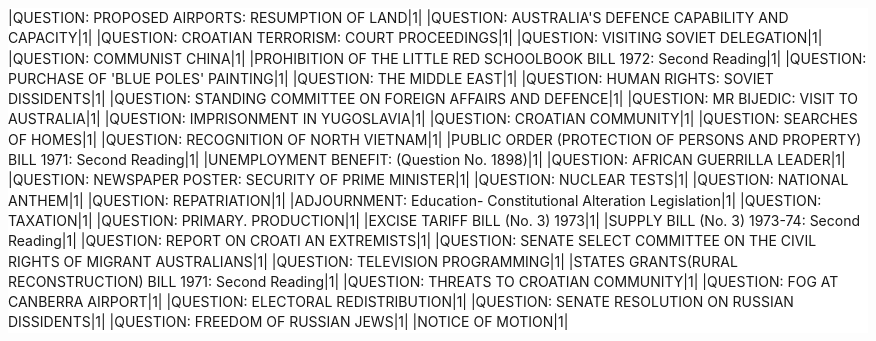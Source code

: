 |QUESTION: PROPOSED AIRPORTS: RESUMPTION OF LAND|1|
|QUESTION: AUSTRALIA'S DEFENCE CAPABILITY AND CAPACITY|1|
|QUESTION: CROATIAN TERRORISM: COURT PROCEEDINGS|1|
|QUESTION: VISITING SOVIET DELEGATION|1|
|QUESTION: COMMUNIST CHINA|1|
|PROHIBITION OF THE LITTLE RED SCHOOLBOOK BILL 1972: Second Reading|1|
|QUESTION: PURCHASE OF 'BLUE POLES' PAINTING|1|
|QUESTION: THE MIDDLE EAST|1|
|QUESTION: HUMAN RIGHTS: SOVIET DISSIDENTS|1|
|QUESTION: STANDING COMMITTEE ON FOREIGN AFFAIRS AND DEFENCE|1|
|QUESTION: MR BIJEDIC: VISIT TO AUSTRALIA|1|
|QUESTION: IMPRISONMENT IN YUGOSLAVIA|1|
|QUESTION: CROATIAN COMMUNITY|1|
|QUESTION: SEARCHES OF HOMES|1|
|QUESTION: RECOGNITION OF NORTH VIETNAM|1|
|PUBLIC ORDER (PROTECTION OF PERSONS AND PROPERTY) BILL 1971: Second Reading|1|
|UNEMPLOYMENT BENEFIT: (Question No. 1898)|1|
|QUESTION: AFRICAN GUERRILLA LEADER|1|
|QUESTION: NEWSPAPER POSTER: SECURITY OF PRIME MINISTER|1|
|QUESTION: NUCLEAR TESTS|1|
|QUESTION: NATIONAL ANTHEM|1|
|QUESTION: REPATRIATION|1|
|ADJOURNMENT: Education- Constitutional Alteration Legislation|1|
|QUESTION: TAXATION|1|
|QUESTION: PRIMARY. PRODUCTION|1|
|EXCISE TARIFF BILL (No. 3) 1973|1|
|SUPPLY BILL (No. 3) 1973-74: Second Reading|1|
|QUESTION: REPORT ON CROATI AN EXTREMISTS|1|
|QUESTION: SENATE SELECT COMMITTEE ON THE CIVIL RIGHTS OF MIGRANT AUSTRALIANS|1|
|QUESTION: TELEVISION PROGRAMMING|1|
|STATES GRANTS(RURAL RECONSTRUCTION) BILL 1971: Second Reading|1|
|QUESTION: THREATS TO CROATIAN COMMUNITY|1|
|QUESTION: FOG AT CANBERRA AIRPORT|1|
|QUESTION: ELECTORAL REDISTRIBUTION|1|
|QUESTION: SENATE RESOLUTION ON RUSSIAN DISSIDENTS|1|
|QUESTION: FREEDOM OF RUSSIAN JEWS|1|
|NOTICE OF MOTION|1|